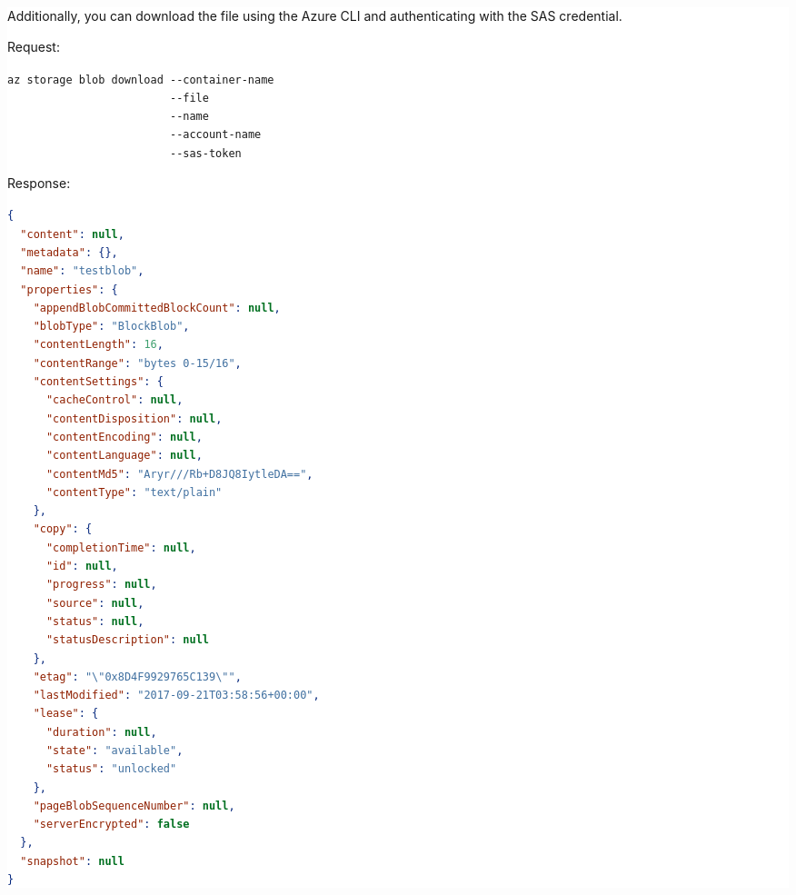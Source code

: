 Additionally, you can download the file using the Azure CLI and authenticating with the SAS credential. 

Request: 

```azurecli
az storage blob download --container-name
                         --file 
                         --name 
                         --account-name
                         --sas-token
```

Response: 

```JSON
{
  "content": null,
  "metadata": {},
  "name": "testblob",
  "properties": {
    "appendBlobCommittedBlockCount": null,
    "blobType": "BlockBlob",
    "contentLength": 16,
    "contentRange": "bytes 0-15/16",
    "contentSettings": {
      "cacheControl": null,
      "contentDisposition": null,
      "contentEncoding": null,
      "contentLanguage": null,
      "contentMd5": "Aryr///Rb+D8JQ8IytleDA==",
      "contentType": "text/plain"
    },
    "copy": {
      "completionTime": null,
      "id": null,
      "progress": null,
      "source": null,
      "status": null,
      "statusDescription": null
    },
    "etag": "\"0x8D4F9929765C139\"",
    "lastModified": "2017-09-21T03:58:56+00:00",
    "lease": {
      "duration": null,
      "state": "available",
      "status": "unlocked"
    },
    "pageBlobSequenceNumber": null,
    "serverEncrypted": false
  },
  "snapshot": null
}
```

